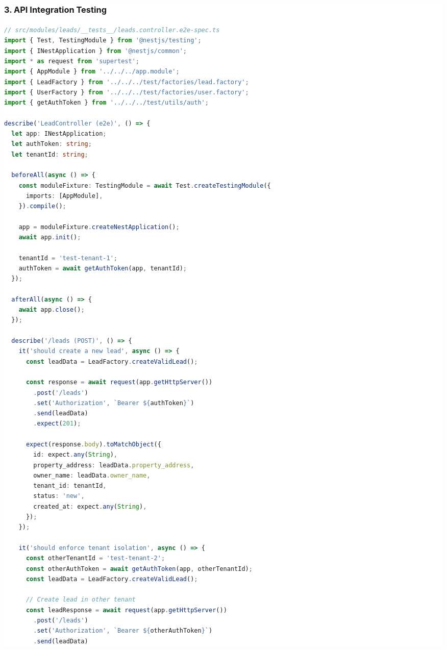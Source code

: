 ### **3. API Integration Testing**

```typescript
// src/modules/leads/__tests__/leads.controller.e2e-spec.ts
import { Test, TestingModule } from '@nestjs/testing';
import { INestApplication } from '@nestjs/common';
import * as request from 'supertest';
import { AppModule } from '../../../app.module';
import { LeadFactory } from '../../../test/factories/lead.factory';
import { UserFactory } from '../../../test/factories/user.factory';
import { getAuthToken } from '../../../test/utils/auth';

describe('LeadController (e2e)', () => {
  let app: INestApplication;
  let authToken: string;
  let tenantId: string;

  beforeAll(async () => {
    const moduleFixture: TestingModule = await Test.createTestingModule({
      imports: [AppModule],
    }).compile();

    app = moduleFixture.createNestApplication();
    await app.init();

    tenantId = 'test-tenant-1';
    authToken = await getAuthToken(app, tenantId);
  });

  afterAll(async () => {
    await app.close();
  });

  describe('/leads (POST)', () => {
    it('should create a new lead', async () => {
      const leadData = LeadFactory.createValidLead();

      const response = await request(app.getHttpServer())
        .post('/leads')
        .set('Authorization', `Bearer ${authToken}`)
        .send(leadData)
        .expect(201);

      expect(response.body).toMatchObject({
        id: expect.any(String),
        property_address: leadData.property_address,
        owner_name: leadData.owner_name,
        tenant_id: tenantId,
        status: 'new',
        created_at: expect.any(String),
      });
    });

    it('should enforce tenant isolation', async () => {
      const otherTenantId = 'test-tenant-2';
      const otherAuthToken = await getAuthToken(app, otherTenantId);
      const leadData = LeadFactory.createValidLead();

      // Create lead in other tenant
      const leadResponse = await request(app.getHttpServer())
        .post('/leads')
        .set('Authorization', `Bearer ${otherAuthToken}`)
        .send(leadData)
```